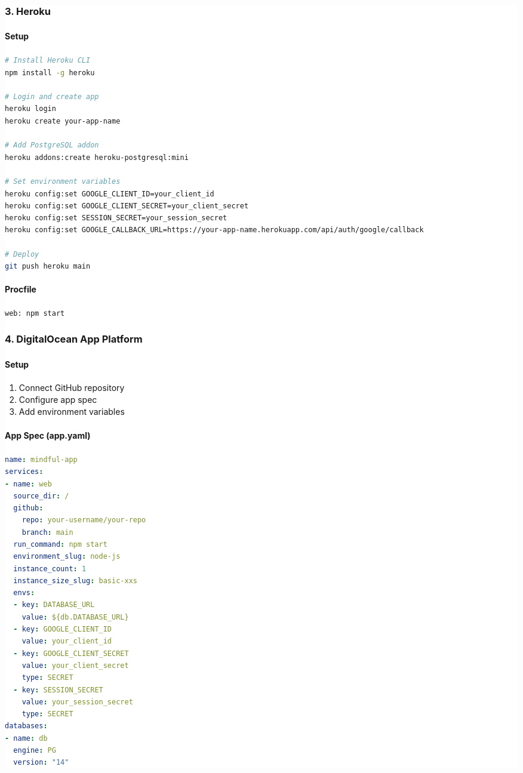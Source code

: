### 3. Heroku

#### Setup
```bash
# Install Heroku CLI
npm install -g heroku

# Login and create app
heroku login
heroku create your-app-name

# Add PostgreSQL addon
heroku addons:create heroku-postgresql:mini

# Set environment variables
heroku config:set GOOGLE_CLIENT_ID=your_client_id
heroku config:set GOOGLE_CLIENT_SECRET=your_client_secret
heroku config:set SESSION_SECRET=your_session_secret
heroku config:set GOOGLE_CALLBACK_URL=https://your-app-name.herokuapp.com/api/auth/google/callback

# Deploy
git push heroku main
```

#### Procfile
```
web: npm start
```

### 4. DigitalOcean App Platform

#### Setup
1. Connect GitHub repository
2. Configure app spec
3. Add environment variables

#### App Spec (app.yaml)
```yaml
name: mindful-app
services:
- name: web
  source_dir: /
  github:
    repo: your-username/your-repo
    branch: main
  run_command: npm start
  environment_slug: node-js
  instance_count: 1
  instance_size_slug: basic-xxs
  envs:
  - key: DATABASE_URL
    value: ${db.DATABASE_URL}
  - key: GOOGLE_CLIENT_ID
    value: your_client_id
  - key: GOOGLE_CLIENT_SECRET
    value: your_client_secret
    type: SECRET
  - key: SESSION_SECRET
    value: your_session_secret
    type: SECRET
databases:
- name: db
  engine: PG
  version: "14"
```